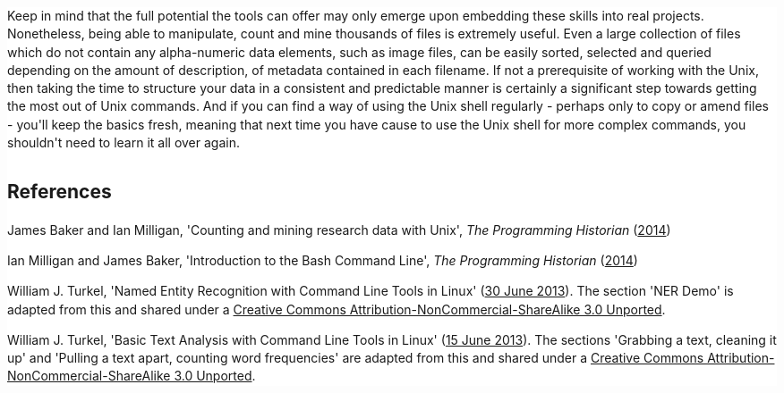 Keep in mind that the full potential the tools can offer may only 
emerge upon embedding these skills into real projects. Nonetheless, 
being able to manipulate, count and mine thousands of files is extremely useful. 
Even a large collection of files which do not contain any alpha-numeric data 
elements, such as image files, can be easily sorted, selected and queried depending 
on the amount of description, of metadata contained in each filename. 
If not a prerequisite of working with the Unix, then taking the time 
to structure your data in a consistent and predictable manner is 
certainly a significant step towards getting the most out of Unix 
commands. And if you can find a way of using the Unix shell regularly - perhaps 
only to copy or amend files - you'll keep the basics fresh, meaning that 
next time you have cause to use the Unix shell for more complex commands, 
you shouldn't need to learn it all over again.

## References

James Baker and Ian Milligan, 'Counting and mining research data with Unix', *The Programming Historian* ([2014](http://programminghistorian.org/lessons/research-data-with-unix))

Ian Milligan and James Baker, 'Introduction to the Bash Command Line', *The Programming Historian* ([2014](http://programminghistorian.org/lessons/intro-to-bash))

William J. Turkel, 'Named Entity Recognition with Command Line Tools in Linux' ([30 June 2013](http://williamjturkel.net/2013/06/30/named-entity-recognition-with-command-line-tools-in-linux/)). The section 'NER Demo' is adapted from this and shared under a [Creative Commons Attribution-NonCommercial-ShareAlike 3.0 Unported](http://creativecommons.org/licenses/by-nc-sa/3.0/).

William J. Turkel, 'Basic Text Analysis with Command Line Tools in Linux' ([15 June 2013](http://williamjturkel.net/2013/06/15/basic-text-analysis-with-command-line-tools-in-linux/)). The sections 'Grabbing a text, cleaning it up' and 'Pulling a text apart, counting word frequencies' are adapted from this and shared under a [Creative Commons Attribution-NonCommercial-ShareAlike 3.0 Unported](http://creativecommons.org/licenses/by-nc-sa/3.0/).

